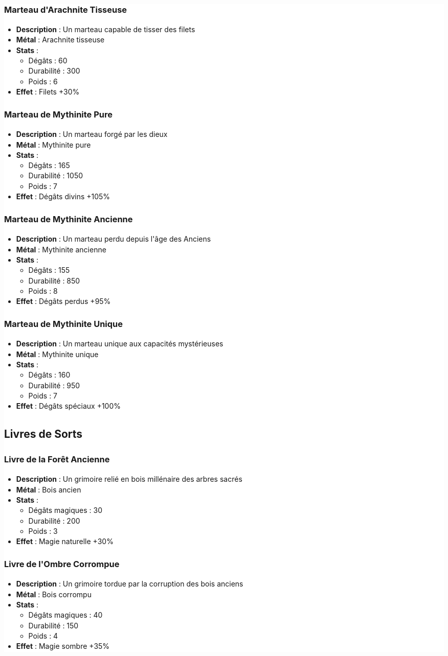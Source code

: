 ### Marteau d'Arachnite Tisseuse
- **Description** : Un marteau capable de tisser des filets
- **Métal** : Arachnite tisseuse
- **Stats** :
  - Dégâts : 60
  - Durabilité : 300
  - Poids : 6
- **Effet** : Filets +30%

### Marteau de Mythinite Pure
- **Description** : Un marteau forgé par les dieux
- **Métal** : Mythinite pure
- **Stats** :
  - Dégâts : 165
  - Durabilité : 1050
  - Poids : 7
- **Effet** : Dégâts divins +105%

### Marteau de Mythinite Ancienne
- **Description** : Un marteau perdu depuis l'âge des Anciens
- **Métal** : Mythinite ancienne
- **Stats** :
  - Dégâts : 155
  - Durabilité : 850
  - Poids : 8
- **Effet** : Dégâts perdus +95%

### Marteau de Mythinite Unique
- **Description** : Un marteau unique aux capacités mystérieuses
- **Métal** : Mythinite unique
- **Stats** :
  - Dégâts : 160
  - Durabilité : 950
  - Poids : 7
- **Effet** : Dégâts spéciaux +100% 

## Livres de Sorts

### Livre de la Forêt Ancienne
- **Description** : Un grimoire relié en bois millénaire des arbres sacrés
- **Métal** : Bois ancien
- **Stats** :
  - Dégâts magiques : 30
  - Durabilité : 200
  - Poids : 3
- **Effet** : Magie naturelle +30%

### Livre de l'Ombre Corrompue
- **Description** : Un grimoire tordue par la corruption des bois anciens
- **Métal** : Bois corrompu
- **Stats** :
  - Dégâts magiques : 40
  - Durabilité : 150
  - Poids : 4
- **Effet** : Magie sombre +35%

